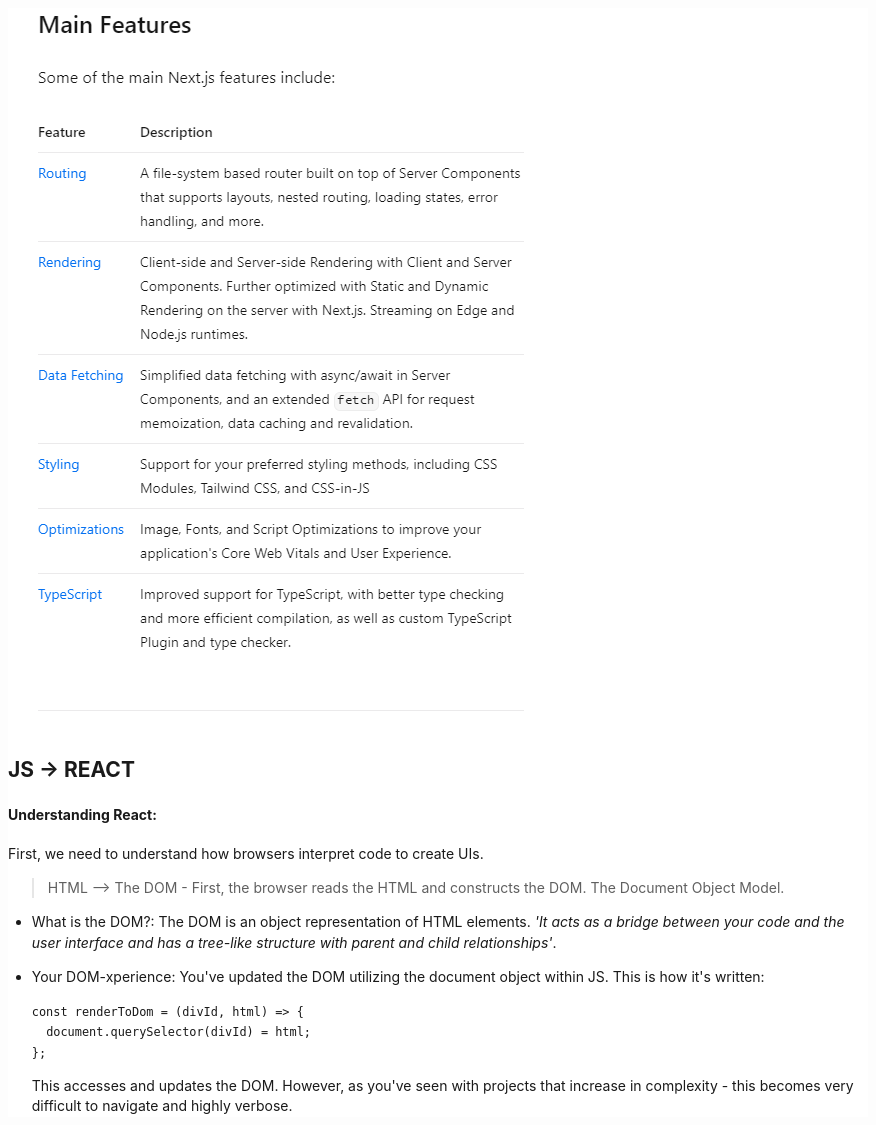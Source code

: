 ![Alt text](image.png)

## JS -> REACT
#### Understanding React:
First, we need to understand how browsers interpret code to create UIs. 

> HTML --> The DOM - First, the browser reads the HTML and constructs the DOM. The Document Object Model.

- What is the DOM?: The DOM is an object representation of HTML elements. _'It acts as a bridge between your code and the user interface and has a tree-like structure with parent and child relationships'_.

- Your DOM-xperience: You've updated the DOM utilizing the document object within JS. This is how it's written:
  ```
  const renderToDom = (divId, html) => {
    document.querySelector(divId) = html;
  };
  ```
  This accesses and updates the DOM. However, as you've seen with projects that increase in complexity - this becomes very difficult to navigate and highly verbose.
